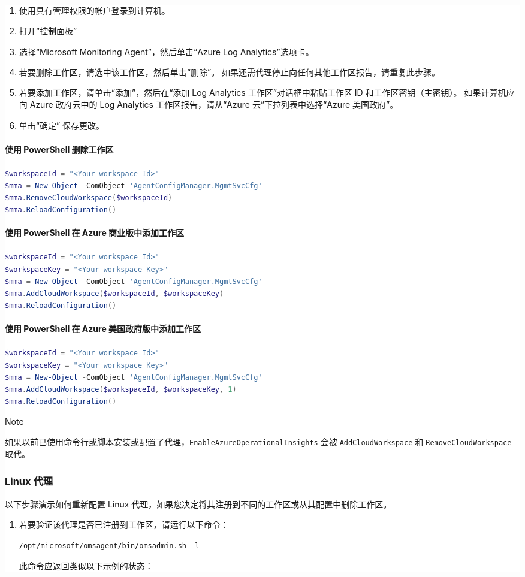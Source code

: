 1. 使用具有管理权限的帐户登录到计算机。

2. 打开“控制面板”

3. 选择“Microsoft Monitoring Agent”，然后单击“Azure Log Analytics”选项卡。

4. 若要删除工作区，请选中该工作区，然后单击“删除”。 如果还需代理停止向任何其他工作区报告，请重复此步骤。

5. 若要添加工作区，请单击“添加”，然后在“添加 Log Analytics 工作区”对话框中粘贴工作区 ID 和工作区密钥（主密钥）。 如果计算机应向 Azure 政府云中的 Log Analytics 工作区报告，请从“Azure 云”下拉列表中选择“Azure 美国政府”。

6. 单击“确定”  保存更改。

#### <a name="remove-a-workspace-using-powershell"></a>使用 PowerShell 删除工作区

```powershell
$workspaceId = "<Your workspace Id>"
$mma = New-Object -ComObject 'AgentConfigManager.MgmtSvcCfg'
$mma.RemoveCloudWorkspace($workspaceId)
$mma.ReloadConfiguration()
```

#### <a name="add-a-workspace-in-azure-commercial-using-powershell"></a>使用 PowerShell 在 Azure 商业版中添加工作区

```powershell
$workspaceId = "<Your workspace Id>"
$workspaceKey = "<Your workspace Key>"
$mma = New-Object -ComObject 'AgentConfigManager.MgmtSvcCfg'
$mma.AddCloudWorkspace($workspaceId, $workspaceKey)
$mma.ReloadConfiguration()
```

#### <a name="add-a-workspace-in-azure-for-us-government-using-powershell"></a>使用 PowerShell 在 Azure 美国政府版中添加工作区

```powershell
$workspaceId = "<Your workspace Id>"
$workspaceKey = "<Your workspace Key>"
$mma = New-Object -ComObject 'AgentConfigManager.MgmtSvcCfg'
$mma.AddCloudWorkspace($workspaceId, $workspaceKey, 1)
$mma.ReloadConfiguration()
```

>[!NOTE]
>如果以前已使用命令行或脚本安装或配置了代理，`EnableAzureOperationalInsights` 会被 `AddCloudWorkspace` 和 `RemoveCloudWorkspace` 取代。
>

### <a name="linux-agent"></a>Linux 代理
以下步骤演示如何重新配置 Linux 代理，如果您决定将其注册到不同的工作区或从其配置中删除工作区。

1. 若要验证该代理是否已注册到工作区，请运行以下命令：

    `/opt/microsoft/omsagent/bin/omsadmin.sh -l`

    此命令应返回类似以下示例的状态：
